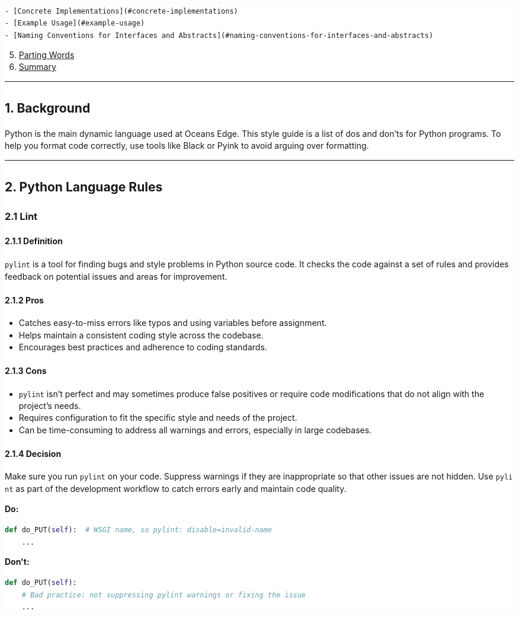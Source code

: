     - [Concrete Implementations](#concrete-implementations)
    - [Example Usage](#example-usage)
    - [Naming Conventions for Interfaces and Abstracts](#naming-conventions-for-interfaces-and-abstracts)
5. [Parting Words](#parting-words)
6. [Summary](#summary)

---

## 1. Background

Python is the main dynamic language used at Oceans Edge. This style guide is a list of dos and don’ts for Python programs. To help you format code correctly, use tools like Black or Pyink to avoid arguing over formatting.

---

## 2. Python Language Rules

### 2.1 Lint

#### 2.1.1 Definition

`pylint` is a tool for finding bugs and style problems in Python source code. It checks the code against a set of rules and provides feedback on potential issues and areas for improvement.

#### 2.1.2 Pros

- Catches easy-to-miss errors like typos and using variables before assignment.
- Helps maintain a consistent coding style across the codebase.
- Encourages best practices and adherence to coding standards.

#### 2.1.3 Cons

- `pylint` isn’t perfect and may sometimes produce false positives or require code modifications that do not align with the project’s needs.
- Requires configuration to fit the specific style and needs of the project.
- Can be time-consuming to address all warnings and errors, especially in large codebases.

#### 2.1.4 Decision

Make sure you run `pylint` on your code. Suppress warnings if they are inappropriate so that other issues are not hidden. Use `pylint` as part of the development workflow to catch errors early and maintain code quality.

**Do:**
```python
def do_PUT(self):  # WSGI name, so pylint: disable=invalid-name
    ...
```

**Don't:**
```python
def do_PUT(self):
    # Bad practice: not suppressing pylint warnings or fixing the issue
    ...
```
